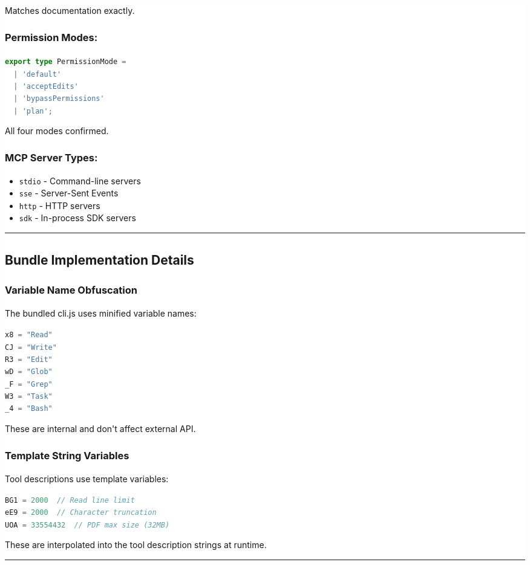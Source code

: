Matches documentation exactly.

### Permission Modes: 

```typescript
export type PermissionMode =
  | 'default'
  | 'acceptEdits'
  | 'bypassPermissions'
  | 'plan';
```

All four modes confirmed.

### MCP Server Types: 

- `stdio` - Command-line servers
- `sse` - Server-Sent Events
- `http` - HTTP servers
- `sdk` - In-process SDK servers

---

## Bundle Implementation Details

### Variable Name Obfuscation

The bundled cli.js uses minified variable names:

```javascript
x8 = "Read"
CJ = "Write"
R3 = "Edit"
wD = "Glob"
_F = "Grep"
W3 = "Task"
_4 = "Bash"
```

These are internal and don't affect external API.

### Template String Variables

Tool descriptions use template variables:

```javascript
BG1 = 2000  // Read line limit
eE9 = 2000  // Character truncation
UOA = 33554432  // PDF max size (32MB)
```

These are interpolated into the tool description strings at runtime.

---